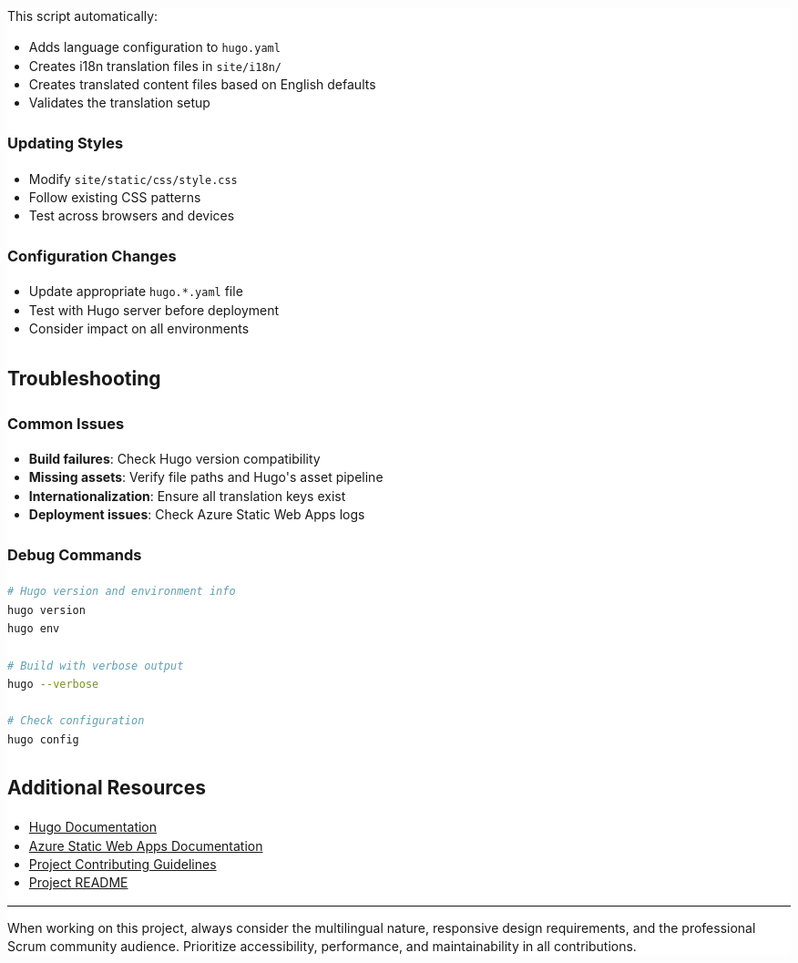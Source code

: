 This script automatically:

- Adds language configuration to `hugo.yaml`
- Creates i18n translation files in `site/i18n/`
- Creates translated content files based on English defaults
- Validates the translation setup

### Updating Styles

- Modify `site/static/css/style.css`
- Follow existing CSS patterns
- Test across browsers and devices

### Configuration Changes

- Update appropriate `hugo.*.yaml` file
- Test with Hugo server before deployment
- Consider impact on all environments

## Troubleshooting

### Common Issues

- **Build failures**: Check Hugo version compatibility
- **Missing assets**: Verify file paths and Hugo's asset pipeline
- **Internationalization**: Ensure all translation keys exist
- **Deployment issues**: Check Azure Static Web Apps logs

### Debug Commands

```bash
# Hugo version and environment info
hugo version
hugo env

# Build with verbose output
hugo --verbose

# Check configuration
hugo config
```

## Additional Resources

- [Hugo Documentation](https://gohugo.io/documentation/)
- [Azure Static Web Apps Documentation](https://docs.microsoft.com/en-us/azure/static-web-apps/)
- [Project Contributing Guidelines](../docs/contributing.md)
- [Project README](../readme.md)

---

When working on this project, always consider the multilingual nature, responsive design requirements, and the professional Scrum community audience. Prioritize accessibility, performance, and maintainability in all contributions.
